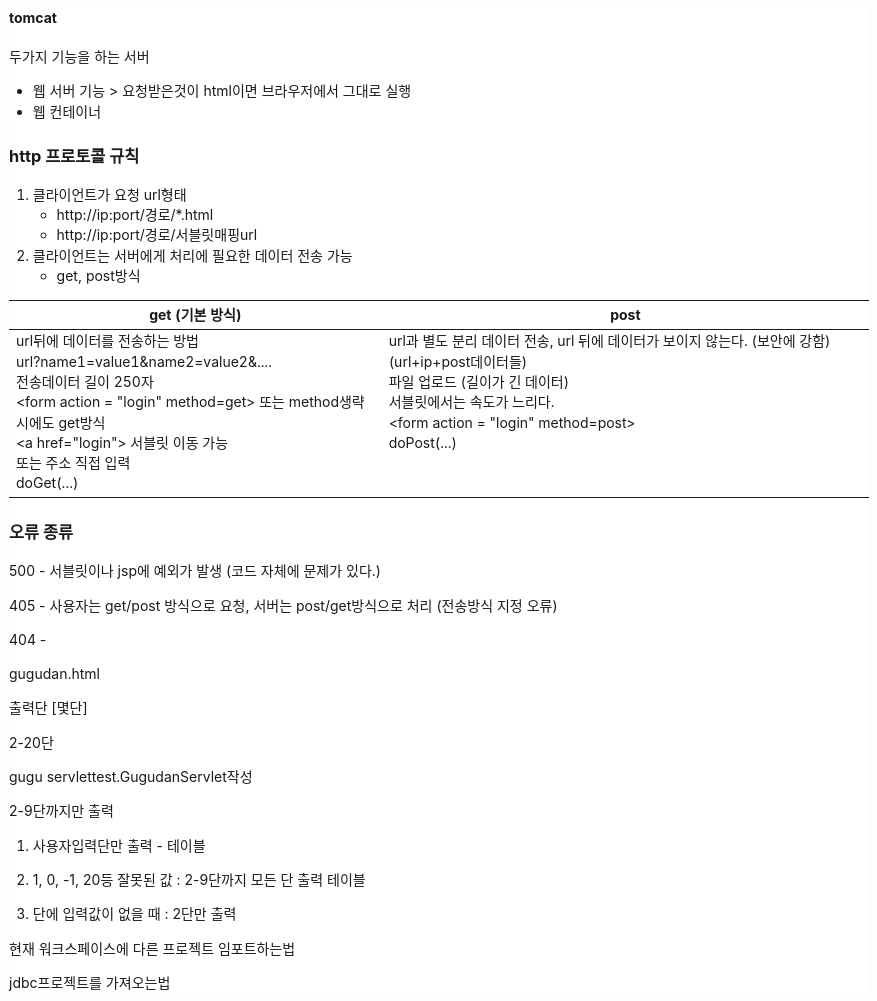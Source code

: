 #### tomcat

두가지 기능을 하는 서버

* 웹 서버 기능  > 요청받은것이 html이면 브라우저에서 그대로 실행
* 웹 컨테이너 

### http 프로토콜 규칙

1. 클라이언트가 요청 url형태
   * http://ip:port/경로/*.html
   * http://ip:port/경로/서블릿매핑url
2. 클라이언트는 서버에게 처리에 필요한 데이터 전송 가능
   * get, post방식

| get (기본 방식)                                              | post                                                         |
| ------------------------------------------------------------ | ------------------------------------------------------------ |
| url뒤에 데이터를 전송하는 방법<br />url?name1=value1&name2=value2&....<br />전송데이터 길이 250자<br />\<form action = "login" method=get> 또는 method생략 시에도 get방식<br />\<a href="login"> 서블릿 이동 가능 <br />또는 주소 직접 입력<br />doGet(...) | url과 별도 분리 데이터 전송, url 뒤에 데이터가 보이지 않는다. (보안에 강함) (url+ip+post데이터들)<br />파일 업로드 (길이가 긴 데이터)<br />서블릿에서는 속도가 느리다.<br />\<form action = "login" method=post><br />doPost(...) |

### 오류 종류

500 - 서블릿이나 jsp에 예외가 발생 (코드 자체에 문제가 있다.)

405 - 사용자는 get/post 방식으로 요청, 서버는 post/get방식으로 처리 (전송방식 지정 오류)

404 - 





gugudan.html

출력단 [몇단]

2-20단

gugu servlettest.GugudanServlet작성

2-9단까지만 출력

1. 사용자입력단만 출력 - 테이블

2. 1, 0, -1, 20등 잘못된 값 : 2-9단까지 모든 단 출력 테이블

3. 단에 입력값이 없을 때 : 2단만 출력



현재 워크스페이스에 다른 프로젝트 임포트하는법

jdbc프로젝트를 가져오는법